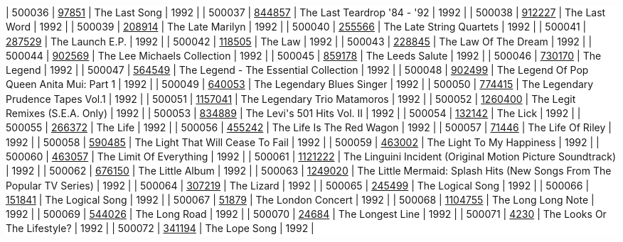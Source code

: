| 500036 | [97851](https://www.discogs.com/master/97851) | The Last Song | 1992 |
| 500037 | [844857](https://www.discogs.com/master/844857) | The Last Teardrop '84 - '92 | 1992 |
| 500038 | [912227](https://www.discogs.com/master/912227) | The Last Word | 1992 |
| 500039 | [208914](https://www.discogs.com/master/208914) | The Late Marilyn | 1992 |
| 500040 | [255566](https://www.discogs.com/master/255566) | The Late String Quartets | 1992 |
| 500041 | [287529](https://www.discogs.com/master/287529) | The Launch E.P. | 1992 |
| 500042 | [118505](https://www.discogs.com/master/118505) | The Law | 1992 |
| 500043 | [228845](https://www.discogs.com/master/228845) | The Law Of The Dream | 1992 |
| 500044 | [902569](https://www.discogs.com/master/902569) | The Lee Michaels Collection | 1992 |
| 500045 | [859178](https://www.discogs.com/master/859178) | The Leeds Salute | 1992 |
| 500046 | [730170](https://www.discogs.com/master/730170) | The Legend | 1992 |
| 500047 | [564549](https://www.discogs.com/master/564549) | The Legend - The Essential Collection | 1992 |
| 500048 | [902499](https://www.discogs.com/master/902499) | The Legend Of Pop Queen Anita Mui: Part 1 | 1992 |
| 500049 | [640053](https://www.discogs.com/master/640053) | The Legendary Blues Singer | 1992 |
| 500050 | [774415](https://www.discogs.com/master/774415) | The Legendary Prudence Tapes Vol.1 | 1992 |
| 500051 | [1157041](https://www.discogs.com/master/1157041) | The Legendary Trio Matamoros | 1992 |
| 500052 | [1260400](https://www.discogs.com/master/1260400) | The Legit Remixes (S.E.A. Only) | 1992 |
| 500053 | [834889](https://www.discogs.com/master/834889) | The Levi's 501 Hits Vol. II | 1992 |
| 500054 | [132142](https://www.discogs.com/master/132142) | The Lick | 1992 |
| 500055 | [266372](https://www.discogs.com/master/266372) | The Life | 1992 |
| 500056 | [455242](https://www.discogs.com/master/455242) | The Life Is The Red Wagon | 1992 |
| 500057 | [71446](https://www.discogs.com/master/71446) | The Life Of Riley | 1992 |
| 500058 | [590485](https://www.discogs.com/master/590485) | The Light That Will Cease To Fail | 1992 |
| 500059 | [463002](https://www.discogs.com/master/463002) | The Light To My Happiness | 1992 |
| 500060 | [463057](https://www.discogs.com/master/463057) | The Limit Of Everything | 1992 |
| 500061 | [1121222](https://www.discogs.com/master/1121222) | The Linguini Incident (Original Motion Picture Soundtrack) | 1992 |
| 500062 | [676150](https://www.discogs.com/master/676150) | The Little Album | 1992 |
| 500063 | [1249020](https://www.discogs.com/master/1249020) | The Little Mermaid: Splash Hits (New Songs From The Popular TV Series) | 1992 |
| 500064 | [307219](https://www.discogs.com/master/307219) | The Lizard | 1992 |
| 500065 | [245499](https://www.discogs.com/master/245499) | The Logical Song | 1992 |
| 500066 | [151841](https://www.discogs.com/master/151841) | The Logical Song | 1992 |
| 500067 | [51879](https://www.discogs.com/master/51879) | The London Concert | 1992 |
| 500068 | [1104755](https://www.discogs.com/master/1104755) | The Long Long Note | 1992 |
| 500069 | [544026](https://www.discogs.com/master/544026) | The Long Road | 1992 |
| 500070 | [24684](https://www.discogs.com/master/24684) | The Longest Line | 1992 |
| 500071 | [4230](https://www.discogs.com/master/4230) | The Looks Or The Lifestyle? | 1992 |
| 500072 | [341194](https://www.discogs.com/master/341194) | The Lope Song | 1992 |